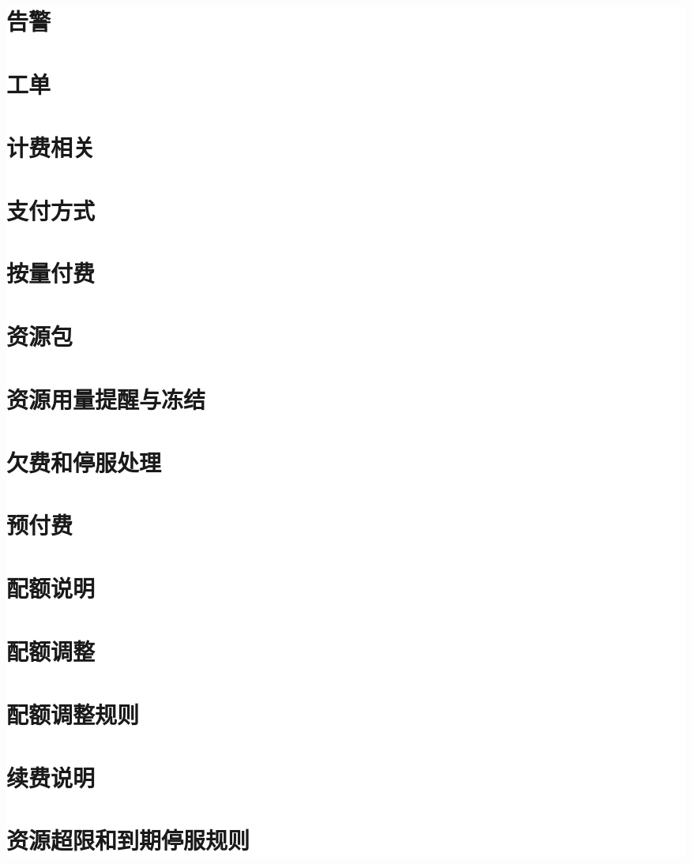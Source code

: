 
# 告警


# 工单


# 计费相关


# 支付方式


# 按量付费


# 资源包


# 资源用量提醒与冻结


# 欠费和停服处理


# 预付费


# 配额说明


# 配额调整


# 配额调整规则


# 续费说明


# 资源超限和到期停服规则
